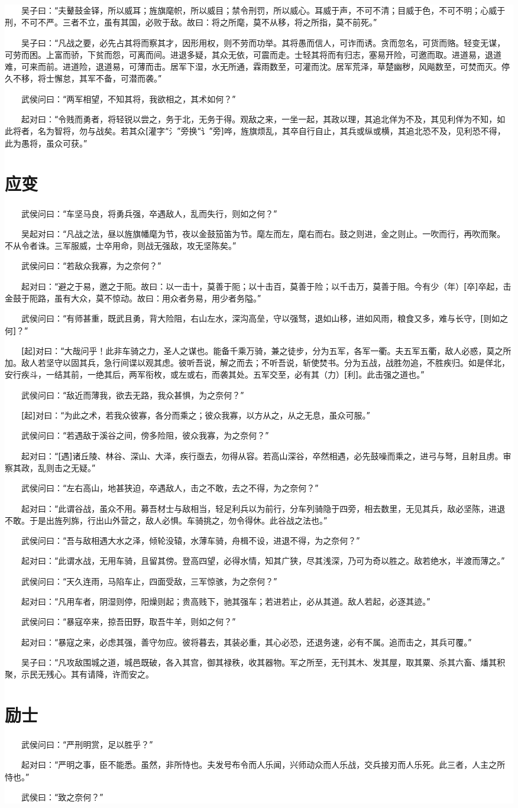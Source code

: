 　　吴子曰：“夫鼙鼓金铎，所以威耳；旌旗麾帜，所以威目；禁令刑罚，所以威心。耳威于声，不可不清；目威于色，不可不明；心威于刑，不可不严。三者不立，虽有其国，必败于敌。故曰：将之所麾，莫不从移，将之所指，莫不前死。”

　　吴子曰：“凡战之要，必先占其将而察其才，因形用权，则不劳而功举。其将愚而信人，可诈而诱。贪而忽名，可货而赂。轻变无谋，可劳而困。上富而骄，下贫而怨，可离而间。进退多疑，其众无依，可震而走。士轻其将而有归志，塞易开险，可邀而取。进道易，退道难，可来而前。进道险，退道易，可薄而击。居军下湿，水无所通，霖雨数至，可灌而沈。居军荒泽，草楚幽秽，风飚数至，可焚而灭。停久不移，将士懈怠，其军不备，可潜而袭。”

　　武侯问曰：“两军相望，不知其将，我欲相之，其术如何？”

　　起对曰：“令贱而勇者，将轻锐以尝之，务于北，无务于得。观敌之来，一坐一起，其政以理，其追北佯为不及，其见利佯为不知，如此将者，名为智将，勿与战矣。若其众[灌字“氵”旁换“讠”旁]哗，旌旗烦乱，其卒自行自止，其兵或纵或横，其追北恐不及，见利恐不得，此为愚将，虽众可获。”

# **应变** 

　　武侯问曰：“车坚马良，将勇兵强，卒遇敌人，乱而失行，则如之何？”

　　吴起对曰：“凡战之法，昼以旌旗幡麾为节，夜以金鼓笳笛为节。麾左而左，麾右而右。鼓之则进，金之则止。一吹而行，再吹而聚。不从令者诛。三军服威，士卒用命，则战无强敌，攻无坚陈矣。”

　　武侯问曰：“若敌众我寡，为之奈何？”

　　起对曰：“避之于易，邀之于阨。故曰：以一击十，莫善于阨；以十击百，莫善于险；以千击万，莫善于阻。今有少（年）[卒]卒起，击金鼓于阨路，虽有大众，莫不惊动。故曰：用众者务易，用少者务隘。”

　　武侯问曰：“有师甚重，既武且勇，背大险阻，右山左水，深沟高垒，守以强驽，退如山移，进如风雨，粮食又多，难与长守，[则如之何]？”

　　[起]对曰：“大哉问乎！此非车骑之力，圣人之谋也。能备千乘万骑，兼之徒步，分为五军，各军一衢。夫五军五衢，敌人必惑，莫之所加。敌人若坚守以固其兵，急行间谍以观其虑。彼听吾说，解之而去；不听吾说，斩使焚书。分为五战，战胜勿追，不胜疾归。如是佯北，安行疾斗，一结其前，一绝其后，两军衔枚，或左或右，而袭其处。五军交至，必有其（力）[利]。此击强之道也。”

　　武侯问曰：“敌近而薄我，欲去无路，我众甚惧，为之奈何？”

　　[起]对曰：“为此之术，若我众彼寡，各分而乘之；彼众我寡，以方从之，从之无息，虽众可服。”

　　武侯问曰：“若遇敌于溪谷之间，傍多险阻，彼众我寡，为之奈何？”

　　起对曰：“[遇]诸丘陵、林谷、深山、大泽，疾行亟去，勿得从容。若高山深谷，卒然相遇，必先鼓噪而乘之，进弓与弩，且射且虏。审察其政，乱则击之无疑。”

　　武侯问曰：“左右高山，地甚狭迫，卒遇敌人，击之不敢，去之不得，为之奈何？”

　　起对曰：“此谓谷战，虽众不用。募吾材士与敌相当，轻足利兵以为前行，分车列骑隐于四旁，相去数里，无见其兵，敌必坚陈，进退不敢。于是出旌列旆，行出山外营之，敌人必惧。车骑挑之，勿令得休。此谷战之法也。”

　　武侯问曰：“吾与敌相遇大水之泽，倾轮没辕，水薄车骑，舟楫不设，进退不得，为之奈何？”

　　起对曰：“此谓水战，无用车骑，且留其傍。登高四望，必得水情，知其广狭，尽其浅深，乃可为奇以胜之。敌若绝水，半渡而薄之。”

　　武侯问曰：“天久连雨，马陷车止，四面受敌，三军惊骇，为之奈何？”

　　起对曰：“凡用车者，阴湿则停，阳燥则起；贵高贱下，驰其强车；若进若止，必从其道。敌人若起，必逐其迹。”

　　武侯问曰：“暴寇卒来，掠吾田野，取吾牛羊，则如之何？”

　　起对曰：“暴寇之来，必虑其强，善守勿应。彼将暮去，其装必重，其心必恐，还退务速，必有不属。追而击之，其兵可覆。”

　　吴子曰：“凡攻敌围城之道，城邑既破，各入其宫，御其禄秩，收其器物。军之所至，无刊其木、发其屋，取其粟、杀其六畜、燔其积聚，示民无残心。其有请降，许而安之。

# **励士** 

　　武侯问曰：“严刑明赏，足以胜乎？”

　　起对曰：“严明之事，臣不能悉。虽然，非所恃也。夫发号布令而人乐闻，兴师动众而人乐战，交兵接刃而人乐死。此三者，人主之所恃也。”

　　武侯曰：“致之奈何？”

